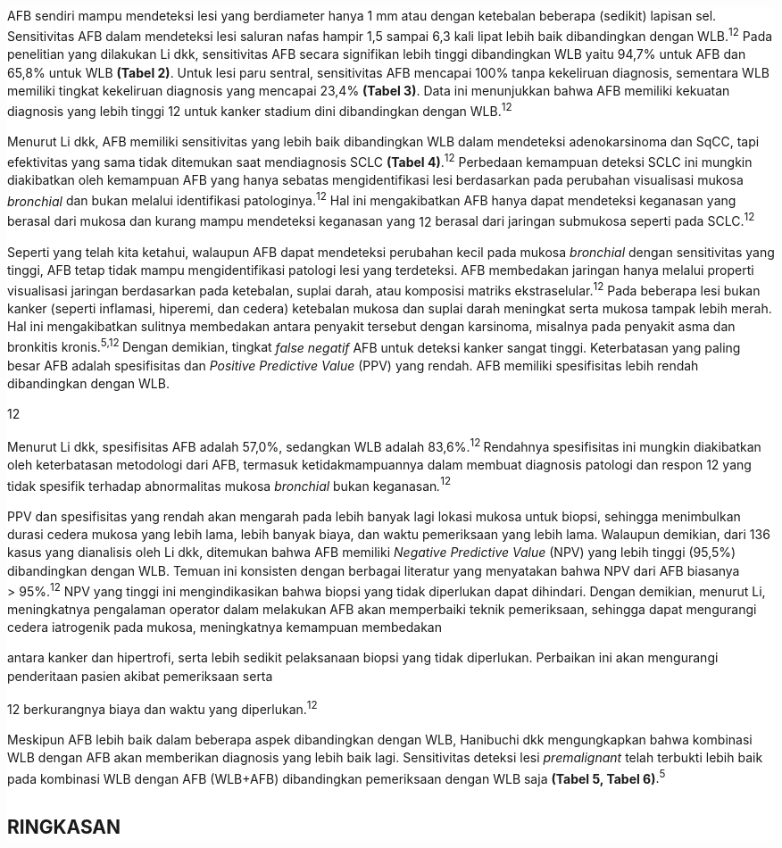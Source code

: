 <p><span class="font4">AFB sendiri mampu mendeteksi lesi yang berdiameter hanya 1 mm atau dengan ketebalan beberapa (sedikit) lapisan sel. Sensitivitas AFB dalam mendeteksi lesi saluran nafas hampir 1,5 sampai 6,3 kali lipat lebih baik dibandingkan dengan WLB.<sup>12</sup> Pada penelitian yang dilakukan Li dkk, sensitivitas AFB secara signifikan lebih tinggi dibandingkan WLB yaitu 94,7% untuk AFB dan 65,8% untuk WLB </span><span class="font4" style="font-weight:bold;">(Tabel 2)</span><span class="font4">. Untuk lesi paru sentral, sensitivitas AFB mencapai 100% tanpa kekeliruan diagnosis, sementara WLB memiliki tingkat kekeliruan diagnosis yang mencapai 23,4% </span><span class="font4" style="font-weight:bold;">(Tabel 3)</span><span class="font4">. Data ini menunjukkan bahwa AFB memiliki kekuatan diagnosis yang lebih tinggi </span><span class="font1">12 </span><span class="font4">untuk kanker stadium dini dibandingkan dengan WLB.<sup>12</sup></span></p>
<p><span class="font4">Menurut Li dkk, AFB memiliki sensitivitas yang lebih baik dibandingkan WLB dalam mendeteksi adenokarsinoma dan SqCC, tapi efektivitas yang sama tidak ditemukan saat mendiagnosis SCLC </span><span class="font4" style="font-weight:bold;">(Tabel 4)</span><span class="font4">.<sup>12</sup> Perbedaan kemampuan deteksi SCLC ini mungkin diakibatkan oleh kemampuan AFB yang hanya sebatas mengidentifikasi lesi berdasarkan pada perubahan visualisasi mukosa </span><span class="font4" style="font-style:italic;">bronchial</span><span class="font4"> dan bukan melalui identifikasi patologinya.<sup>12</sup> Hal ini mengakibatkan AFB hanya dapat mendeteksi keganasan yang berasal dari mukosa dan kurang mampu mendeteksi keganasan yang </span><span class="font1">12 </span><span class="font4">berasal dari jaringan submukosa seperti pada SCLC.<sup>12</sup></span></p>
<p><span class="font4">Seperti yang telah kita ketahui, walaupun AFB dapat mendeteksi perubahan kecil pada mukosa </span><span class="font4" style="font-style:italic;">bronchial</span><span class="font4"> dengan sensitivitas yang tinggi, AFB tetap tidak mampu mengidentifikasi patologi lesi yang terdeteksi. AFB membedakan jaringan hanya melalui properti visualisasi jaringan berdasarkan pada ketebalan, suplai darah, atau komposisi matriks ekstraselular.<sup>12</sup> Pada beberapa lesi bukan kanker (seperti inflamasi, hiperemi, dan cedera) ketebalan mukosa dan suplai darah meningkat serta mukosa tampak lebih merah. Hal ini mengakibatkan sulitnya membedakan antara penyakit tersebut dengan karsinoma, misalnya pada penyakit asma dan bronkitis kronis.<sup>5,12 </sup>Dengan demikian, tingkat </span><span class="font4" style="font-style:italic;">false negatif</span><span class="font4"> AFB untuk deteksi kanker sangat tinggi. Keterbatasan yang paling besar AFB adalah spesifisitas dan </span><span class="font4" style="font-style:italic;">Positive Predictive Value </span><span class="font4">(PPV) yang rendah. AFB memiliki spesifisitas lebih rendah dibandingkan dengan WLB.</span></p>
<p><span class="font1">12</span></p>
<p><span class="font4">Menurut Li dkk, spesifisitas AFB adalah 57,0%, sedangkan WLB adalah 83,6%.<sup>12 </sup>Rendahnya spesifisitas ini mungkin diakibatkan oleh keterbatasan metodologi dari AFB, termasuk ketidakmampuannya dalam membuat diagnosis patologi dan respon </span><span class="font1">12 </span><span class="font4">yang tidak spesifik terhadap abnormalitas mukosa </span><span class="font4" style="font-style:italic;">bronchial</span><span class="font4"> bukan keganasan</span><span class="font4" style="font-style:italic;">.</span><span class="font4"><sup>12</sup></span></p>
<p><span class="font4">PPV dan spesifisitas yang rendah akan mengarah pada lebih banyak lagi lokasi mukosa untuk biopsi, sehingga menimbulkan durasi cedera mukosa yang lebih lama, lebih banyak biaya, dan waktu pemeriksaan yang lebih lama. Walaupun demikian, dari 136 kasus yang dianalisis oleh Li dkk, ditemukan bahwa AFB memiliki </span><span class="font4" style="font-style:italic;">Negative Predictive Value</span><span class="font4"> (NPV) yang lebih tinggi (95,5%) dibandingkan dengan WLB. Temuan ini konsisten dengan berbagai literatur yang menyatakan bahwa NPV dari AFB biasanya &gt;&nbsp;95%.<sup>12</sup> NPV yang tinggi ini mengindikasikan bahwa biopsi yang tidak diperlukan dapat dihindari. Dengan demikian, menurut Li, meningkatnya pengalaman operator dalam melakukan AFB akan memperbaiki teknik pemeriksaan, sehingga dapat mengurangi cedera iatrogenik pada mukosa, meningkatnya kemampuan membedakan</span></p>
<p><span class="font4">antara kanker dan hipertrofi, serta lebih sedikit pelaksanaan biopsi yang tidak diperlukan. Perbaikan ini akan mengurangi penderitaan pasien akibat pemeriksaan serta</span></p>
<p><span class="font1">12 </span><span class="font4">berkurangnya biaya dan waktu yang diperlukan.<sup>12</sup></span></p>
<p><span class="font4">Meskipun AFB lebih baik dalam beberapa aspek dibandingkan dengan WLB, Hanibuchi dkk mengungkapkan bahwa kombinasi WLB dengan AFB akan memberikan diagnosis yang lebih baik lagi. Sensitivitas deteksi lesi </span><span class="font4" style="font-style:italic;">premalignant</span><span class="font4"> telah terbukti lebih baik pada kombinasi WLB dengan AFB (WLB+AFB) dibandingkan pemeriksaan dengan WLB saja </span><span class="font4" style="font-weight:bold;">(Tabel 5, Tabel 6)</span><span class="font4">.<sup>5</sup></span></p>
<h2><a name="bookmark23"></a><span class="font4" style="font-weight:bold;"><a name="bookmark24"></a>RINGKASAN</span></h2>